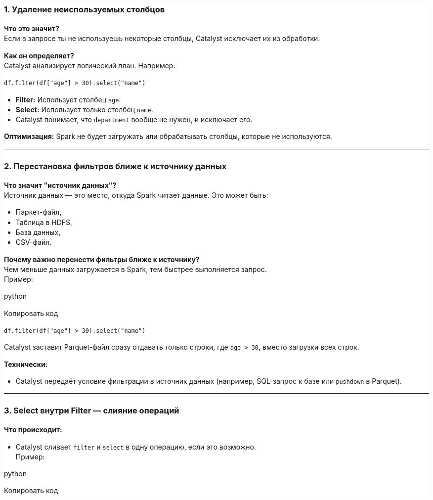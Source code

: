
### **1. Удаление неиспользуемых столбцов**

**Что это значит?**  
Если в запросе ты не используешь некоторые столбцы, Catalyst исключает их из обработки.

**Как он определяет?**  
Catalyst анализирует логический план. Например:

`df.filter(df["age"] > 30).select("name")`

- **Filter:** Использует столбец `age`.
- **Select:** Использует только столбец `name`.
- Catalyst понимает, что `department` вообще не нужен, и исключает его.

**Оптимизация:** Spark не будет загружать или обрабатывать столбцы, которые не используются.

---

### **2. Перестановка фильтров ближе к источнику данных**

**Что значит "источник данных"?**  
Источник данных — это место, откуда Spark читает данные. Это может быть:

- Паркет-файл,
- Таблица в HDFS,
- База данных,
- CSV-файл.

**Почему важно перенести фильтры ближе к источнику?**  
Чем меньше данных загружается в Spark, тем быстрее выполняется запрос.  
Пример:

python

Копировать код

`df.filter(df["age"] > 30).select("name")`

Catalyst заставит Parquet-файл сразу отдавать только строки, где `age > 30`, вместо загрузки всех строк.

**Технически:**

- Catalyst передаёт условие фильтрации в источник данных (например, SQL-запрос к базе или `pushdown` в Parquet).

---

### **3. Select внутри Filter — слияние операций**

**Что происходит:**

- Catalyst сливает `filter` и `select` в одну операцию, если это возможно.  
    Пример:

python

Копировать код
